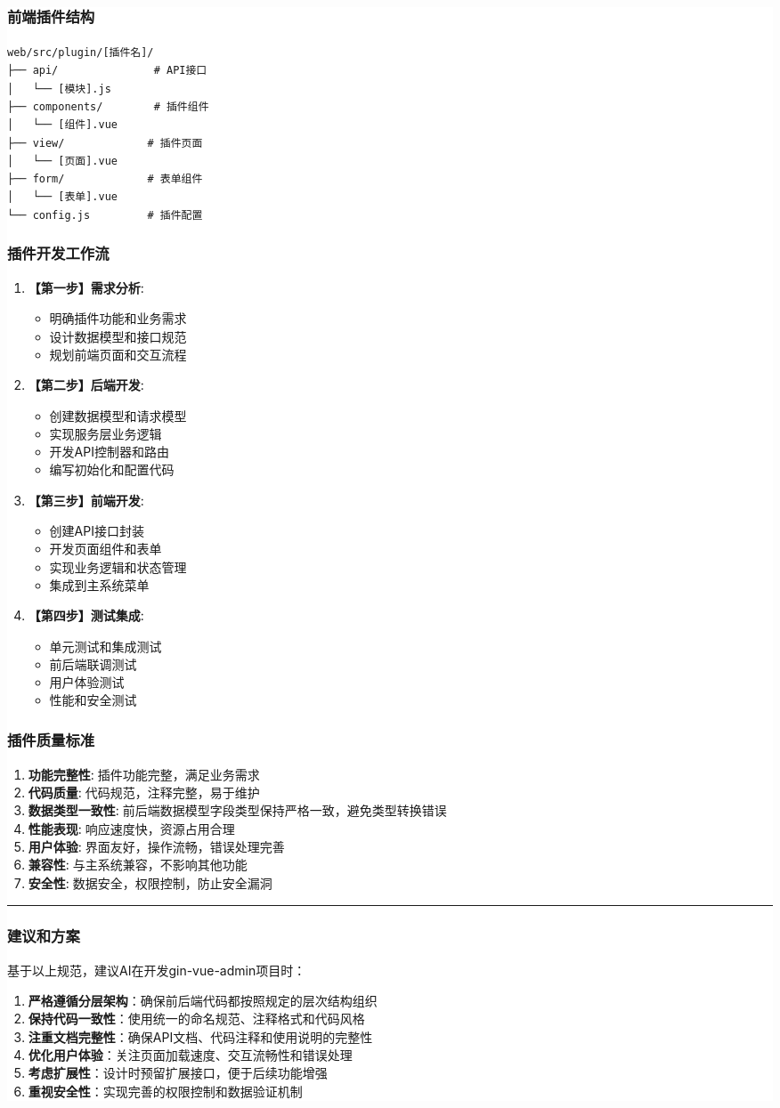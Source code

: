 ### **前端插件结构**

```
web/src/plugin/[插件名]/
├── api/               # API接口
│   └── [模块].js
├── components/        # 插件组件
│   └── [组件].vue
├── view/             # 插件页面
│   └── [页面].vue
├── form/             # 表单组件
│   └── [表单].vue
└── config.js         # 插件配置
```

### **插件开发工作流**

1. **【第一步】需求分析**:
   - 明确插件功能和业务需求
   - 设计数据模型和接口规范
   - 规划前端页面和交互流程

2. **【第二步】后端开发**:
   - 创建数据模型和请求模型
   - 实现服务层业务逻辑
   - 开发API控制器和路由
   - 编写初始化和配置代码

3. **【第三步】前端开发**:
   - 创建API接口封装
   - 开发页面组件和表单
   - 实现业务逻辑和状态管理
   - 集成到主系统菜单

4. **【第四步】测试集成**:
   - 单元测试和集成测试
   - 前后端联调测试
   - 用户体验测试
   - 性能和安全测试

### **插件质量标准**

1. **功能完整性**: 插件功能完整，满足业务需求
2. **代码质量**: 代码规范，注释完整，易于维护
3. **数据类型一致性**: 前后端数据模型字段类型保持严格一致，避免类型转换错误
4. **性能表现**: 响应速度快，资源占用合理
5. **用户体验**: 界面友好，操作流畅，错误处理完善
6. **兼容性**: 与主系统兼容，不影响其他功能
7. **安全性**: 数据安全，权限控制，防止安全漏洞

---

### **建议和方案**

基于以上规范，建议AI在开发gin-vue-admin项目时：

1. **严格遵循分层架构**：确保前后端代码都按照规定的层次结构组织
2. **保持代码一致性**：使用统一的命名规范、注释格式和代码风格
3. **注重文档完整性**：确保API文档、代码注释和使用说明的完整性
4. **优化用户体验**：关注页面加载速度、交互流畅性和错误处理
5. **考虑扩展性**：设计时预留扩展接口，便于后续功能增强
6. **重视安全性**：实现完善的权限控制和数据验证机制